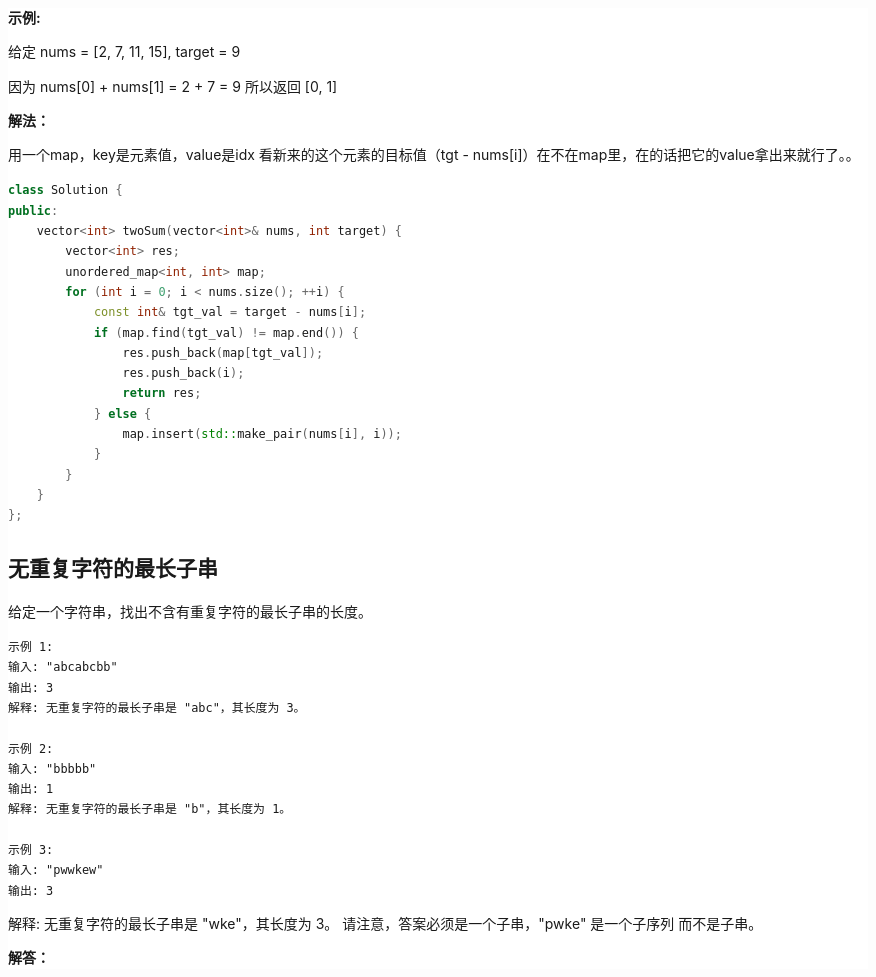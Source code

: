 **示例:**

给定 nums = [2, 7, 11, 15], target = 9

因为 nums[0] + nums[1] = 2 + 7 = 9 所以返回 [0, 1]

**解法：**

用一个map，key是元素值，value是idx 看新来的这个元素的目标值（tgt - nums[i]）在不在map里，在的话把它的value拿出来就行了。。

```c++
class Solution {
public:
    vector<int> twoSum(vector<int>& nums, int target) {
        vector<int> res;
        unordered_map<int, int> map;
        for (int i = 0; i < nums.size(); ++i) {
            const int& tgt_val = target - nums[i];
            if (map.find(tgt_val) != map.end()) {   
                res.push_back(map[tgt_val]);
                res.push_back(i);
                return res;
            } else {
                map.insert(std::make_pair(nums[i], i));
            }
        }
    }
};
```

## 无重复字符的最长子串

给定一个字符串，找出不含有重复字符的最长子串的长度。

```
示例 1:
输入: "abcabcbb"
输出: 3 
解释: 无重复字符的最长子串是 "abc"，其长度为 3。

示例 2:
输入: "bbbbb"
输出: 1
解释: 无重复字符的最长子串是 "b"，其长度为 1。

示例 3:
输入: "pwwkew"
输出: 3

```

解释: 无重复字符的最长子串是 "wke"，其长度为 3。
请注意，答案必须是一个子串，"pwke" 是一个子序列 而不是子串。

**解答：**
